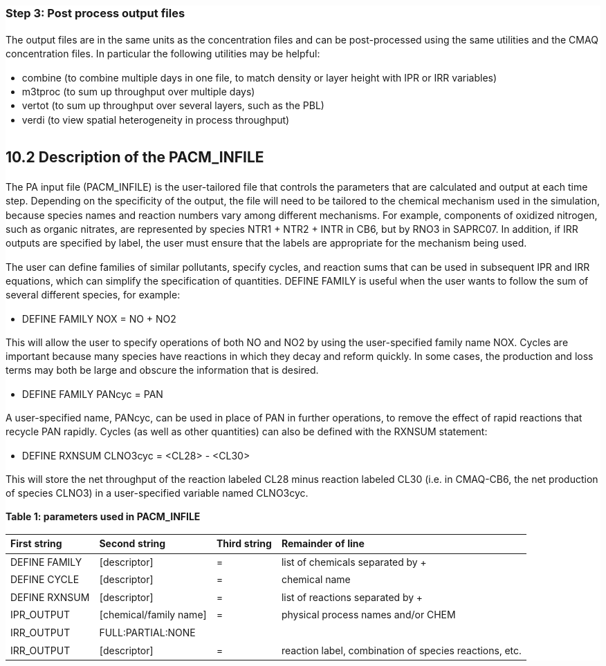 ### Step 3: Post process output files

The output files are in the same units as the concentration files and can be post-processed using the same utilities and the CMAQ concentration files. In particular the following utilities may be helpful:

-   combine (to combine multiple days in one file, to match density or layer height with IPR or IRR variables)
-   m3tproc (to sum up throughput over multiple days)
-   vertot (to sum up throughput over several layers, such as the PBL)
-   verdi (to view spatial heterogeneity in process throughput)

## 10.2 Description of the PACM_INFILE

The PA input file (PACM_INFILE) is the user-tailored file that controls the parameters that are calculated and output at each time step.  Depending on the specificity of the output, the file will need to be tailored to the chemical mechanism used in the simulation, because species names and reaction numbers vary among different mechanisms.  For example, components of oxidized nitrogen, such as organic nitrates, are represented by species NTR1 + NTR2 + INTR in CB6, but  by RNO3 in SAPRC07. In addition, if IRR outputs are specified by label, the user must ensure that the labels are appropriate for the mechanism being used.

The user can define families of similar pollutants, specify cycles, and reaction sums that can be used in subsequent IPR and IRR equations, which can simplify the specification of quantities.  DEFINE FAMILY is useful when the user wants to follow the sum of several different species, for example:

- DEFINE FAMILY NOX = NO + NO2

This will allow the user to specify operations of both NO and NO2 by using the user-specified family name NOX. Cycles are important because many species have reactions in which they decay and reform quickly.  In some cases, the production and loss terms may both be large and obscure the information that is desired.

- DEFINE FAMILY PANcyc = PAN

A user-specified name, PANcyc, can be used in place of PAN in further operations, to remove the effect of rapid reactions that recycle PAN rapidly.  Cycles (as well as other quantities) can also be defined with the RXNSUM statement:

- DEFINE RXNSUM CLNO3cyc      = <CL28\> - <CL30\>

This will store the net throughput of the reaction labeled CL28 minus reaction labeled CL30 (i.e. in CMAQ-CB6, the net production of species CLNO3) in a user-specified variable named CLNO3cyc.

**Table 1:  parameters used in PACM_INFILE**

|**First string**| **Second string** |**Third string**|**Remainder of line**|
|:-------------|:----------------------------|:-----|:-----------------------------|
|DEFINE FAMILY|[descriptor]|=|list of chemicals separated by + |
|DEFINE CYCLE|[descriptor]|=|chemical name|
|DEFINE RXNSUM|[descriptor]|=|list of reactions separated by +|
|IPR_OUTPUT|[chemical/family name]| = |physical process names and/or CHEM |
|IRR_OUTPUT|  FULL:PARTIAL:NONE     |
|IRR_OUTPUT|[descriptor]| = |reaction label, combination of species reactions, etc.|
